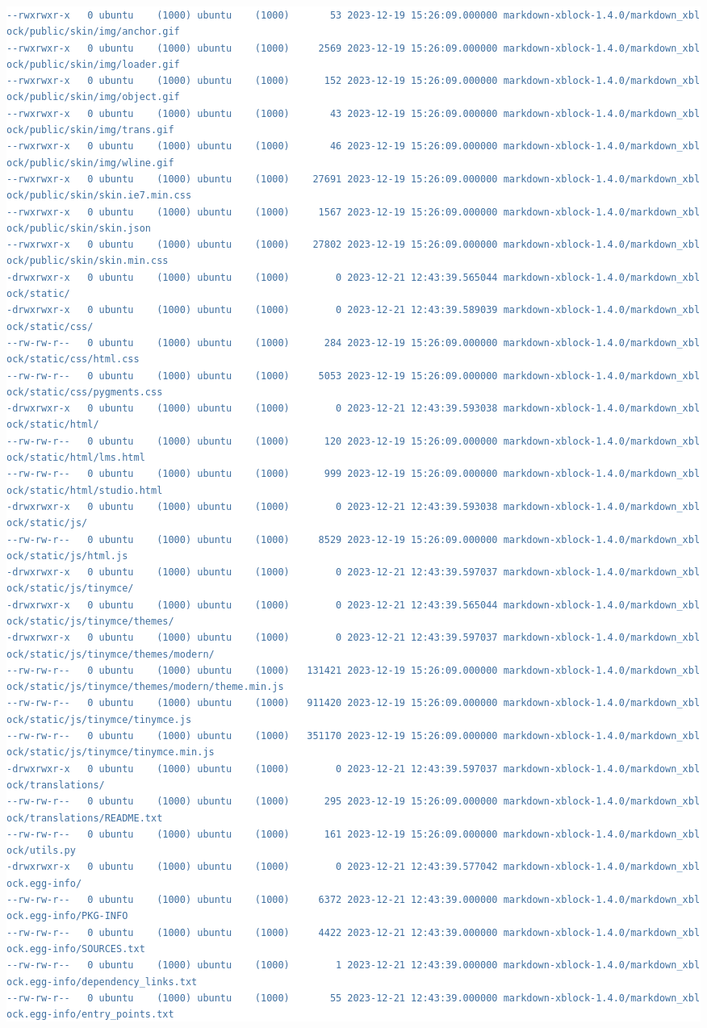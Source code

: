 ```diff
--rwxrwxr-x   0 ubuntu    (1000) ubuntu    (1000)       53 2023-12-19 15:26:09.000000 markdown-xblock-1.4.0/markdown_xblock/public/skin/img/anchor.gif
--rwxrwxr-x   0 ubuntu    (1000) ubuntu    (1000)     2569 2023-12-19 15:26:09.000000 markdown-xblock-1.4.0/markdown_xblock/public/skin/img/loader.gif
--rwxrwxr-x   0 ubuntu    (1000) ubuntu    (1000)      152 2023-12-19 15:26:09.000000 markdown-xblock-1.4.0/markdown_xblock/public/skin/img/object.gif
--rwxrwxr-x   0 ubuntu    (1000) ubuntu    (1000)       43 2023-12-19 15:26:09.000000 markdown-xblock-1.4.0/markdown_xblock/public/skin/img/trans.gif
--rwxrwxr-x   0 ubuntu    (1000) ubuntu    (1000)       46 2023-12-19 15:26:09.000000 markdown-xblock-1.4.0/markdown_xblock/public/skin/img/wline.gif
--rwxrwxr-x   0 ubuntu    (1000) ubuntu    (1000)    27691 2023-12-19 15:26:09.000000 markdown-xblock-1.4.0/markdown_xblock/public/skin/skin.ie7.min.css
--rwxrwxr-x   0 ubuntu    (1000) ubuntu    (1000)     1567 2023-12-19 15:26:09.000000 markdown-xblock-1.4.0/markdown_xblock/public/skin/skin.json
--rwxrwxr-x   0 ubuntu    (1000) ubuntu    (1000)    27802 2023-12-19 15:26:09.000000 markdown-xblock-1.4.0/markdown_xblock/public/skin/skin.min.css
-drwxrwxr-x   0 ubuntu    (1000) ubuntu    (1000)        0 2023-12-21 12:43:39.565044 markdown-xblock-1.4.0/markdown_xblock/static/
-drwxrwxr-x   0 ubuntu    (1000) ubuntu    (1000)        0 2023-12-21 12:43:39.589039 markdown-xblock-1.4.0/markdown_xblock/static/css/
--rw-rw-r--   0 ubuntu    (1000) ubuntu    (1000)      284 2023-12-19 15:26:09.000000 markdown-xblock-1.4.0/markdown_xblock/static/css/html.css
--rw-rw-r--   0 ubuntu    (1000) ubuntu    (1000)     5053 2023-12-19 15:26:09.000000 markdown-xblock-1.4.0/markdown_xblock/static/css/pygments.css
-drwxrwxr-x   0 ubuntu    (1000) ubuntu    (1000)        0 2023-12-21 12:43:39.593038 markdown-xblock-1.4.0/markdown_xblock/static/html/
--rw-rw-r--   0 ubuntu    (1000) ubuntu    (1000)      120 2023-12-19 15:26:09.000000 markdown-xblock-1.4.0/markdown_xblock/static/html/lms.html
--rw-rw-r--   0 ubuntu    (1000) ubuntu    (1000)      999 2023-12-19 15:26:09.000000 markdown-xblock-1.4.0/markdown_xblock/static/html/studio.html
-drwxrwxr-x   0 ubuntu    (1000) ubuntu    (1000)        0 2023-12-21 12:43:39.593038 markdown-xblock-1.4.0/markdown_xblock/static/js/
--rw-rw-r--   0 ubuntu    (1000) ubuntu    (1000)     8529 2023-12-19 15:26:09.000000 markdown-xblock-1.4.0/markdown_xblock/static/js/html.js
-drwxrwxr-x   0 ubuntu    (1000) ubuntu    (1000)        0 2023-12-21 12:43:39.597037 markdown-xblock-1.4.0/markdown_xblock/static/js/tinymce/
-drwxrwxr-x   0 ubuntu    (1000) ubuntu    (1000)        0 2023-12-21 12:43:39.565044 markdown-xblock-1.4.0/markdown_xblock/static/js/tinymce/themes/
-drwxrwxr-x   0 ubuntu    (1000) ubuntu    (1000)        0 2023-12-21 12:43:39.597037 markdown-xblock-1.4.0/markdown_xblock/static/js/tinymce/themes/modern/
--rw-rw-r--   0 ubuntu    (1000) ubuntu    (1000)   131421 2023-12-19 15:26:09.000000 markdown-xblock-1.4.0/markdown_xblock/static/js/tinymce/themes/modern/theme.min.js
--rw-rw-r--   0 ubuntu    (1000) ubuntu    (1000)   911420 2023-12-19 15:26:09.000000 markdown-xblock-1.4.0/markdown_xblock/static/js/tinymce/tinymce.js
--rw-rw-r--   0 ubuntu    (1000) ubuntu    (1000)   351170 2023-12-19 15:26:09.000000 markdown-xblock-1.4.0/markdown_xblock/static/js/tinymce/tinymce.min.js
-drwxrwxr-x   0 ubuntu    (1000) ubuntu    (1000)        0 2023-12-21 12:43:39.597037 markdown-xblock-1.4.0/markdown_xblock/translations/
--rw-rw-r--   0 ubuntu    (1000) ubuntu    (1000)      295 2023-12-19 15:26:09.000000 markdown-xblock-1.4.0/markdown_xblock/translations/README.txt
--rw-rw-r--   0 ubuntu    (1000) ubuntu    (1000)      161 2023-12-19 15:26:09.000000 markdown-xblock-1.4.0/markdown_xblock/utils.py
-drwxrwxr-x   0 ubuntu    (1000) ubuntu    (1000)        0 2023-12-21 12:43:39.577042 markdown-xblock-1.4.0/markdown_xblock.egg-info/
--rw-rw-r--   0 ubuntu    (1000) ubuntu    (1000)     6372 2023-12-21 12:43:39.000000 markdown-xblock-1.4.0/markdown_xblock.egg-info/PKG-INFO
--rw-rw-r--   0 ubuntu    (1000) ubuntu    (1000)     4422 2023-12-21 12:43:39.000000 markdown-xblock-1.4.0/markdown_xblock.egg-info/SOURCES.txt
--rw-rw-r--   0 ubuntu    (1000) ubuntu    (1000)        1 2023-12-21 12:43:39.000000 markdown-xblock-1.4.0/markdown_xblock.egg-info/dependency_links.txt
--rw-rw-r--   0 ubuntu    (1000) ubuntu    (1000)       55 2023-12-21 12:43:39.000000 markdown-xblock-1.4.0/markdown_xblock.egg-info/entry_points.txt
```